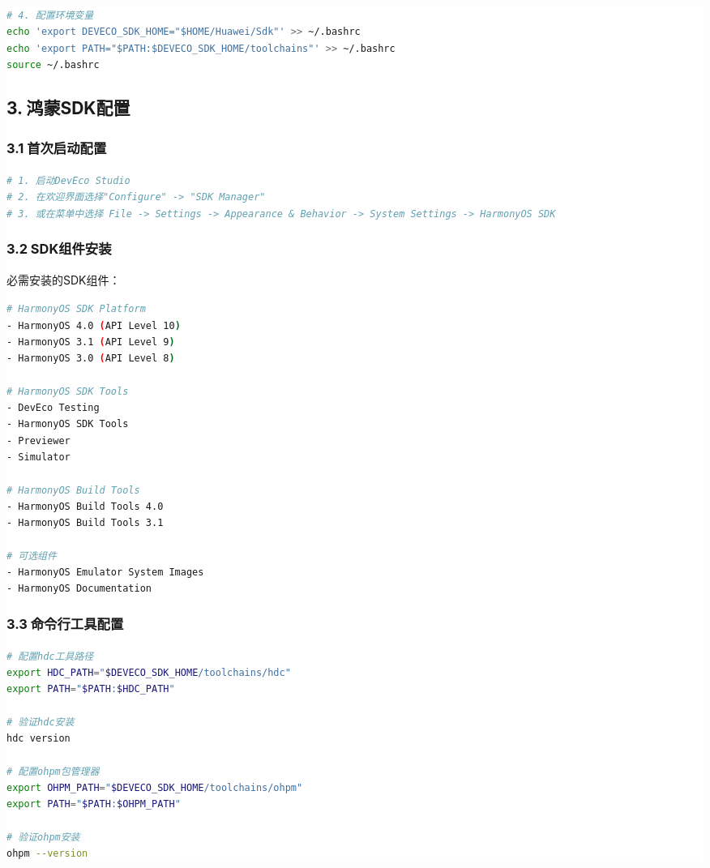 ```bash
# 4. 配置环境变量
echo 'export DEVECO_SDK_HOME="$HOME/Huawei/Sdk"' >> ~/.bashrc
echo 'export PATH="$PATH:$DEVECO_SDK_HOME/toolchains"' >> ~/.bashrc
source ~/.bashrc
```

## 3. 鸿蒙SDK配置

### 3.1 首次启动配置

```bash
# 1. 启动DevEco Studio
# 2. 在欢迎界面选择"Configure" -> "SDK Manager"
# 3. 或在菜单中选择 File -> Settings -> Appearance & Behavior -> System Settings -> HarmonyOS SDK
```

### 3.2 SDK组件安装

必需安装的SDK组件：

```bash
# HarmonyOS SDK Platform
- HarmonyOS 4.0 (API Level 10)
- HarmonyOS 3.1 (API Level 9) 
- HarmonyOS 3.0 (API Level 8)

# HarmonyOS SDK Tools
- DevEco Testing
- HarmonyOS SDK Tools
- Previewer
- Simulator

# HarmonyOS Build Tools
- HarmonyOS Build Tools 4.0
- HarmonyOS Build Tools 3.1

# 可选组件
- HarmonyOS Emulator System Images
- HarmonyOS Documentation
```

### 3.3 命令行工具配置

```bash
# 配置hdc工具路径
export HDC_PATH="$DEVECO_SDK_HOME/toolchains/hdc"
export PATH="$PATH:$HDC_PATH"

# 验证hdc安装
hdc version

# 配置ohpm包管理器
export OHPM_PATH="$DEVECO_SDK_HOME/toolchains/ohpm"
export PATH="$PATH:$OHPM_PATH"

# 验证ohpm安装
ohpm --version
```
